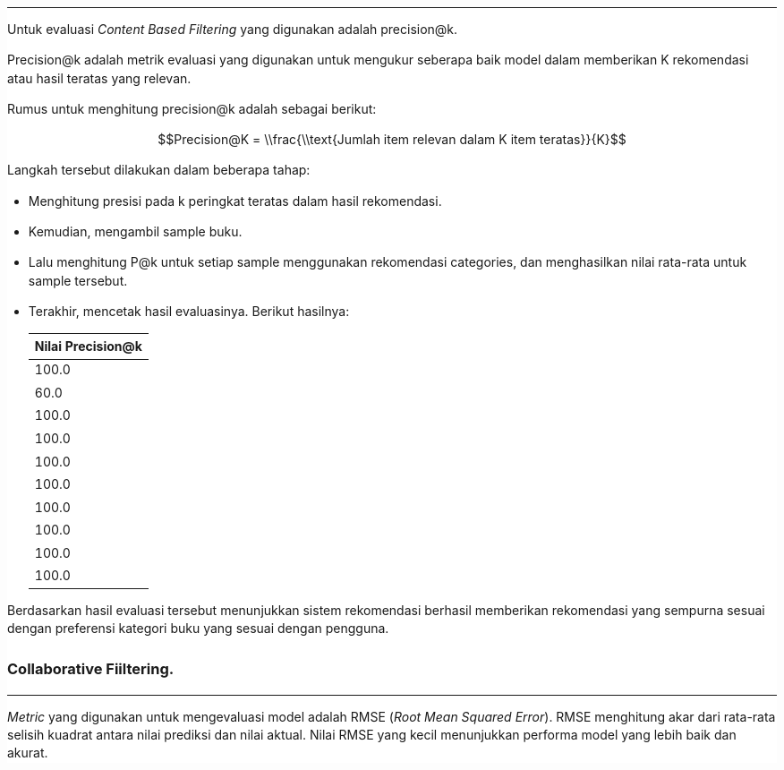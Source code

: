 ___
Untuk evaluasi _Content Based Filtering_ yang digunakan adalah precision@k.

Precision@k adalah metrik evaluasi yang digunakan untuk mengukur seberapa baik model dalam memberikan K rekomendasi atau
hasil teratas yang relevan.

Rumus untuk menghitung precision@k adalah sebagai berikut:

$$Precision@K = \\frac{\\text{Jumlah item relevan dalam K item teratas}}{K}$$

Langkah tersebut dilakukan dalam beberapa tahap:

* Menghitung presisi pada k peringkat teratas dalam hasil rekomendasi.
* Kemudian, mengambil sample buku.
* Lalu menghitung P@k untuk setiap sample menggunakan rekomendasi categories, dan menghasilkan nilai rata-rata untuk
  sample tersebut.
* Terakhir, mencetak hasil evaluasinya. Berikut hasilnya:

  | Nilai Precision@k |
  |-------------------|
  | 100.0             |
  | 60.0              |
  | 100.0             |
  | 100.0             |
  | 100.0             |
  | 100.0             |
  | 100.0             |
  | 100.0             |
  | 100.0             |
  | 100.0             |

Berdasarkan hasil evaluasi tersebut menunjukkan sistem rekomendasi berhasil memberikan rekomendasi yang sempurna sesuai
dengan
preferensi kategori buku yang sesuai dengan pengguna.

### Collaborative Fiiltering.

___

_Metric_ yang digunakan untuk mengevaluasi model adalah RMSE (_Root Mean Squared Error_). RMSE menghitung akar dari
rata-rata selisih kuadrat antara nilai prediksi dan nilai aktual. Nilai RMSE yang kecil menunjukkan performa model yang
lebih baik dan akurat.
